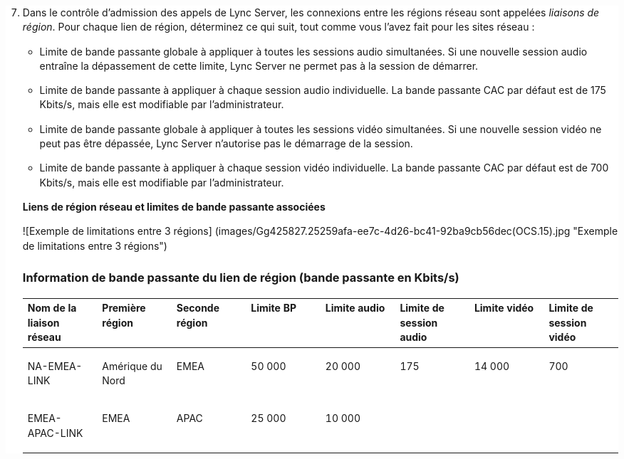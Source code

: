 
7.  Dans le contrôle d’admission des appels de Lync Server, les connexions entre les régions réseau sont appelées *liaisons de région*. Pour chaque lien de région, déterminez ce qui suit, tout comme vous l’avez fait pour les sites réseau :
    
      - Limite de bande passante globale à appliquer à toutes les sessions audio simultanées. Si une nouvelle session audio entraîne la dépassement de cette limite, Lync Server ne permet pas à la session de démarrer.
    
      - Limite de bande passante à appliquer à chaque session audio individuelle. La bande passante CAC par défaut est de 175 Kbits/s, mais elle est modifiable par l’administrateur.
    
      - Limite de bande passante globale à appliquer à toutes les sessions vidéo simultanées. Si une nouvelle session vidéo ne peut pas être dépassée, Lync Server n’autorise pas le démarrage de la session.
    
      - Limite de bande passante à appliquer à chaque session vidéo individuelle. La bande passante CAC par défaut est de 700 Kbits/s, mais elle est modifiable par l’administrateur.
    
    **Liens de région réseau et limites de bande passante associées**
    
    ![Exemple de limitations entre 3 régions] (images/Gg425827.25259afa-ee7c-4d26-bc41-92ba9cb56dec(OCS.15).jpg "Exemple de limitations entre 3 régions")  
    
    ### <a name="region-link-bandwidth-information-bandwidth-in-kbps"></a>Information de bande passante du lien de région (bande passante en Kbits/s)
    
    <table>
    <colgroup>
    <col style="width: 12%" />
    <col style="width: 12%" />
    <col style="width: 12%" />
    <col style="width: 12%" />
    <col style="width: 12%" />
    <col style="width: 12%" />
    <col style="width: 12%" />
    <col style="width: 12%" />
    </colgroup>
    <thead>
    <tr class="header">
    <th>Nom de la liaison réseau</th>
    <th>Première région</th>
    <th>Seconde région</th>
    <th>Limite BP</th>
    <th>Limite audio</th>
    <th>Limite de session audio</th>
    <th>Limite vidéo</th>
    <th>Limite de session vidéo</th>
    </tr>
    </thead>
    <tbody>
    <tr class="odd">
    <td><p>NA-EMEA-LINK</p></td>
    <td><p>Amérique du Nord</p></td>
    <td><p>EMEA</p></td>
    <td><p>50 000</p></td>
    <td><p>20 000</p></td>
    <td><p>175</p></td>
    <td><p>14 000</p></td>
    <td><p>700</p></td>
    </tr>
    <tr class="even">
    <td><p>EMEA-APAC-LINK</p></td>
    <td><p>EMEA</p></td>
    <td><p>APAC</p></td>
    <td><p>25 000</p></td>
    <td><p>10 000</p></td>